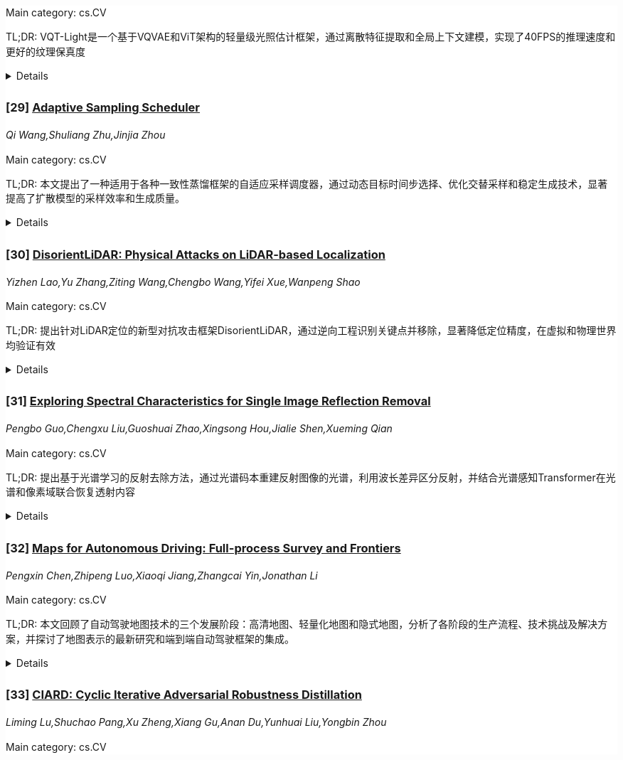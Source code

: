Main category: cs.CV

TL;DR: VQT-Light是一个基于VQVAE和ViT架构的轻量级光照估计框架，通过离散特征提取和全局上下文建模，实现了40FPS的推理速度和更好的纹理保真度


<details><summary>Details</summary></details>


### [29] [Adaptive Sampling Scheduler](https://arxiv.org/abs/2509.12569)
*Qi Wang,Shuliang Zhu,Jinjia Zhou*

Main category: cs.CV

TL;DR: 本文提出了一种适用于各种一致性蒸馏框架的自适应采样调度器，通过动态目标时间步选择、优化交替采样和稳定生成技术，显著提高了扩散模型的采样效率和生成质量。


<details><summary>Details</summary></details>


### [30] [DisorientLiDAR: Physical Attacks on LiDAR-based Localization](https://arxiv.org/abs/2509.12595)
*Yizhen Lao,Yu Zhang,Ziting Wang,Chengbo Wang,Yifei Xue,Wanpeng Shao*

Main category: cs.CV

TL;DR: 提出针对LiDAR定位的新型对抗攻击框架DisorientLiDAR，通过逆向工程识别关键点并移除，显著降低定位精度，在虚拟和物理世界均验证有效


<details><summary>Details</summary></details>


### [31] [Exploring Spectral Characteristics for Single Image Reflection Removal](https://arxiv.org/abs/2509.12627)
*Pengbo Guo,Chengxu Liu,Guoshuai Zhao,Xingsong Hou,Jialie Shen,Xueming Qian*

Main category: cs.CV

TL;DR: 提出基于光谱学习的反射去除方法，通过光谱码本重建反射图像的光谱，利用波长差异区分反射，并结合光谱感知Transformer在光谱和像素域联合恢复透射内容


<details><summary>Details</summary></details>


### [32] [Maps for Autonomous Driving: Full-process Survey and Frontiers](https://arxiv.org/abs/2509.12632)
*Pengxin Chen,Zhipeng Luo,Xiaoqi Jiang,Zhangcai Yin,Jonathan Li*

Main category: cs.CV

TL;DR: 本文回顾了自动驾驶地图技术的三个发展阶段：高清地图、轻量化地图和隐式地图，分析了各阶段的生产流程、技术挑战及解决方案，并探讨了地图表示的最新研究和端到端自动驾驶框架的集成。


<details><summary>Details</summary></details>


### [33] [CIARD: Cyclic Iterative Adversarial Robustness Distillation](https://arxiv.org/abs/2509.12633)
*Liming Lu,Shuchao Pang,Xu Zheng,Xiang Gu,Anan Du,Yunhuai Liu,Yongbin Zhou*

Main category: cs.CV
